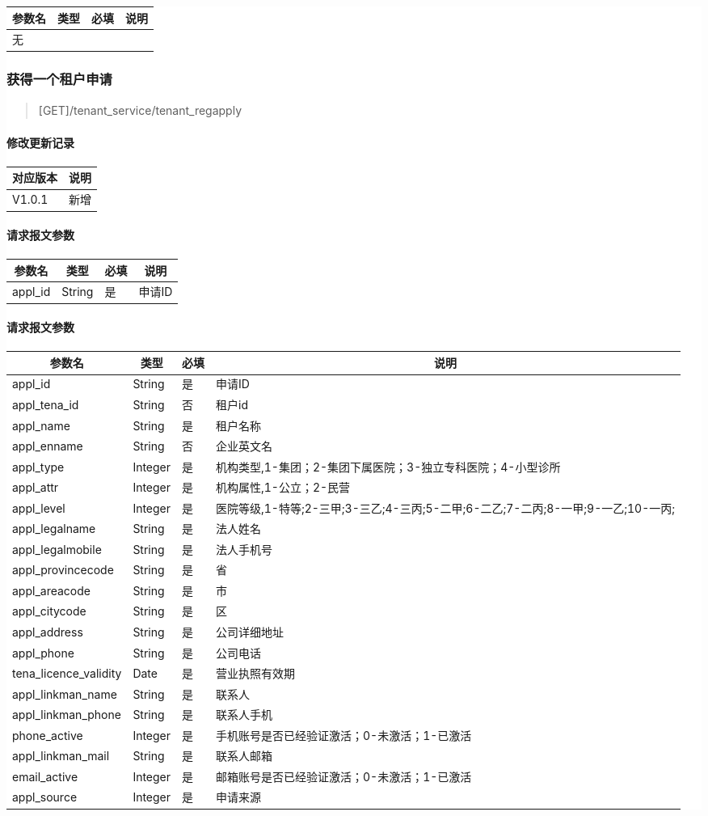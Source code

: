| 参数名  | 类型   | 必填   | 说明   |
| ---- | ---- | ---- | ---- |
| 无    |      |      |      |



### 获得一个租户申请

> [GET]/tenant_service/tenant_regapply


#### 修改更新记录

| 对应版本   | 说明   |
| ------ | ---- |
| V1.0.1 | 新增   |



#### 请求报文参数

| 参数名     | 类型     | 必填   | 说明   |
| ------- | ------ | ---- | ---- |
| appl_id | String | 是    | 申请ID |

#### 请求报文参数

| 参数名                       | 类型      | 必填     | 说明                                       |
| ------------------------- | ------- | ------ | ---------------------------------------- |
| appl_id                   | String  | 是      | 申请ID                                     |
| appl_tena_id              | String  | 否      | 租户id                                     |
| appl_name                 | String  | 是      | 租户名称                                     |
| appl_enname               | String  | 否      | 企业英文名                                    |
| appl_type                 | Integer | 是      | 机构类型,1-集团；2-集团下属医院；3-独立专科医院；4-小型诊所       |
| appl_attr                 | Integer | 是      | 机构属性,1-公立；2-民营                           |
| appl_level                | Integer | 是      | 医院等级,1-特等;2-三甲;3-三乙;4-三丙;5-二甲;6-二乙;7-二丙;8-一甲;9-一乙;10-一丙; |
| appl_legalname            | String  | 是      | 法人姓名                                     |
| appl_legalmobile          | String  | 是      | 法人手机号                                    |
| appl_provincecode         | String  | 是      | 省                                        |
| appl_areacode             | String  | 是      | 市                                        |
| appl_citycode             | String  | 是      | 区                                        |
| appl_address              | String  | 是      | 公司详细地址                                   |
| appl_phone                | String  | 是      | 公司电话                                     |
| tena_licence_validity     | Date    | 是      | 营业执照有效期                                  |
| appl_linkman_name         | String  | 是      | 联系人                                      |
| appl_linkman_phone        | String  | 是      | 联系人手机                                    |
| phone_active              | Integer | 是      | 手机账号是否已经验证激活；0-未激活；1-已激活                 |
| appl_linkman_mail         | String  | 是      | 联系人邮箱                                    |
| email_active              | Integer | 是      | 邮箱账号是否已经验证激活；0-未激活；1-已激活                 |
| appl_source               | Integer | 是      | 申请来源                                     |